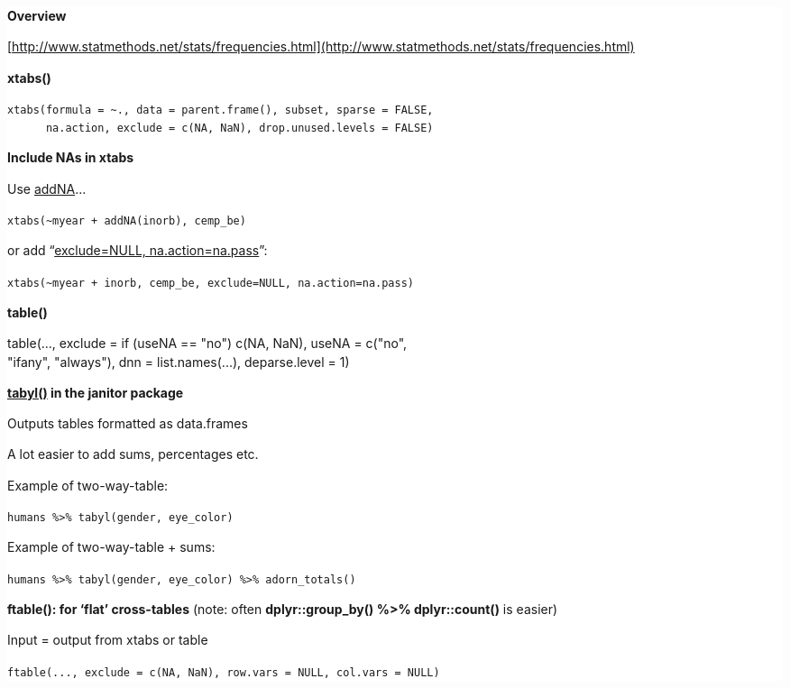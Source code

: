 **Overview**

[http://www.statmethods.net/stats/frequencies.html](http://www.statmethods.net/stats/frequencies.html)

**xtabs()**


```
xtabs(formula = ~., data = parent.frame(), subset, sparse = FALSE,
      na.action, exclude = c(NA, NaN), drop.unused.levels = FALSE)
```


**Include NAs in xtabs**

Use <span style="text-decoration:underline;">addNA</span>...


```
xtabs(~myear + addNA(inorb), cemp_be)
```


or add “<span style="text-decoration:underline;">exclude=NULL, na.action=na.pass</span>”:


```
xtabs(~myear + inorb, cemp_be, exclude=NULL, na.action=na.pass)
```


**table()**

table(..., exclude = if (useNA == "no") c(NA, NaN), useNA = c("no", \
    "ifany", "always"), dnn = list.names(...), deparse.level = 1)

**[tabyl()](https://cran.r-project.org/web/packages/janitor/vignettes/tabyls.html) in the janitor package** 

Outputs tables formatted as data.frames

A lot easier to add sums, percentages etc.

Example of two-way-table:


```
humans %>% tabyl(gender, eye_color)
```


Example of two-way-table + sums:


```
humans %>% tabyl(gender, eye_color) %>% adorn_totals()
```


**ftable(): for ‘flat’ cross-tables** (note: often **dplyr::group_by() %>% dplyr::count()** is easier)

Input = output from xtabs or table


```
ftable(..., exclude = c(NA, NaN), row.vars = NULL, col.vars = NULL)
```
